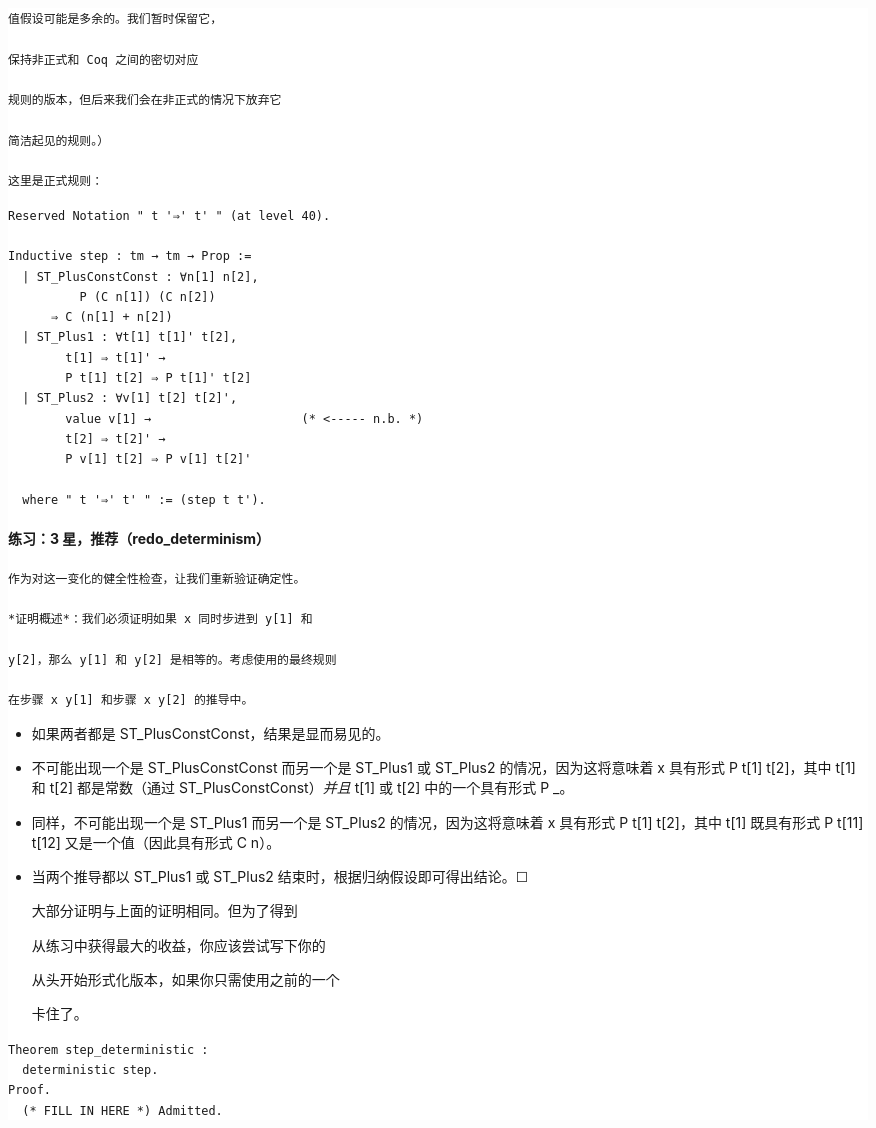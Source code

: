     值假设可能是多余的。我们暂时保留它，

    保持非正式和 Coq 之间的密切对应

    规则的版本，但后来我们会在非正式的情况下放弃它

    简洁起见的规则。）

    这里是正式规则：

```
Reserved Notation " t '⇒' t' " (at level 40).

Inductive step : tm → tm → Prop :=
  | ST_PlusConstConst : ∀n[1] n[2],
          P (C n[1]) (C n[2])
      ⇒ C (n[1] + n[2])
  | ST_Plus1 : ∀t[1] t[1]' t[2],
        t[1] ⇒ t[1]' →
        P t[1] t[2] ⇒ P t[1]' t[2]
  | ST_Plus2 : ∀v[1] t[2] t[2]',
        value v[1] →                     (* <----- n.b. *)
        t[2] ⇒ t[2]' →
        P v[1] t[2] ⇒ P v[1] t[2]'

  where " t '⇒' t' " := (step t t').

```

#### 练习：3 星，推荐（redo_determinism）

    作为对这一变化的健全性检查，让我们重新验证确定性。

    *证明概述*：我们必须证明如果 x 同时步进到 y[1] 和

    y[2]，那么 y[1] 和 y[2] 是相等的。考虑使用的最终规则

    在步骤 x y[1] 和步骤 x y[2] 的推导中。

+   如果两者都是 ST_PlusConstConst，结果是显而易见的。

+   不可能出现一个是 ST_PlusConstConst 而另一个是 ST_Plus1 或 ST_Plus2 的情况，因为这将意味着 x 具有形式 P t[1] t[2]，其中 t[1] 和 t[2] 都是常数（通过 ST_PlusConstConst）*并且* t[1] 或 t[2] 中的一个具有形式 P _。

+   同样，不可能出现一个是 ST_Plus1 而另一个是 ST_Plus2 的情况，因为这将意味着 x 具有形式 P t[1] t[2]，其中 t[1] 既具有形式 P t[11] t[12] 又是一个值（因此具有形式 C n）。

+   当两个推导都以 ST_Plus1 或 ST_Plus2 结束时，根据归纳假设即可得出结论。☐

    大部分证明与上面的证明相同。但为了得到

    从练习中获得最大的收益，你应该尝试写下你的

    从头开始形式化版本，如果你只需使用之前的一个

    卡住了。

```
Theorem step_deterministic :
  deterministic step.
Proof.
  (* FILL IN HERE *) Admitted.

```
